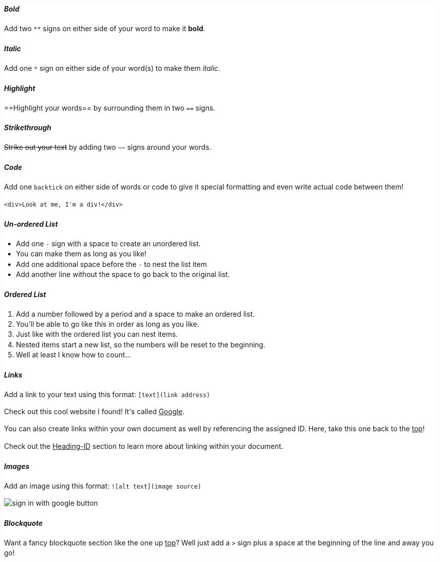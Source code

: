 
#### *Bold*
Add two `**` signs on either side of your word to make it **bold**.
 

#### *Italic*
Add one `*` sign on either side of your word(s) to make them *italic*.
 

#### *Highlight*
==Highlight your words== by surrounding them in two `==` signs.
 

#### *Strikethrough*
~~Strike out your text~~ by adding two `~~` signs around your words.
 

#### *Code*
Add one `backtick` on either side of words or code to give it special formatting and even write actual code between them!

`<div>Look at me, I'm a div!</div>`
 

#### *Un-ordered List*
- Add one `-` sign with a space to create an unordered list.
- You can make them as long as you like!
 - Add one additional space before the `-` to nest the list item 
- Add another line without the space to go back to the original list.
 

#### *Ordered List*
1. Add a number followed by a period and a space to make an ordered list.
2. You'll be able to go like this in order as long as you like.
 3. Just like with the ordered list you can nest items.
 4. Nested items start a new list, so the numbers will be reset to the beginning.
5. Well at least I know how to count...
 

#### *Links*
Add a link to your text using this format: `[text](link address)`

Check out this cool website I found! It's called [Google](https://google.com).

You can also create links within your own document as well by referencing the assigned ID. Here, take this one back to the [top](#top)!

Check out the [Heading-ID](#heading-id) section to learn more about linking within your document.
 

#### *Images*
Add an image using this format: `![alt text](image source)`

![sign in with google button](/images/google-button.png)
 

#### *Blockquote*
Want a fancy blockquote section like the one up [top](#top)? Well just add a `>` sign plus a space at the beginning of the line and away you go!
